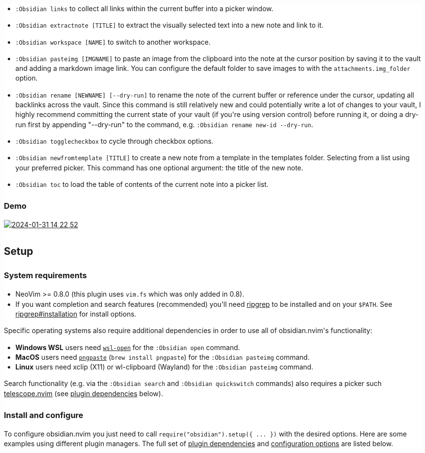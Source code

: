 - `:Obsidian links` to collect all links within the current buffer into a picker window.

- `:Obsidian extractnote [TITLE]` to extract the visually selected text into a new note and link to it.

- `:Obsidian workspace [NAME]` to switch to another workspace.

- `:Obsidian pasteimg [IMGNAME]` to paste an image from the clipboard into the note at the cursor position by saving it to the vault and adding a markdown image link. You can configure the default folder to save images to with the `attachments.img_folder` option.

- `:Obsidian rename [NEWNAME] [--dry-run]` to rename the note of the current buffer or reference under the cursor, updating all backlinks across the vault. Since this command is still relatively new and could potentially write a lot of changes to your vault, I highly recommend committing the current state of your vault (if you're using version control) before running it, or doing a dry-run first by appending "--dry-run" to the command, e.g. `:Obsidian rename new-id --dry-run`.

- `:Obsidian togglecheckbox` to cycle through checkbox options.

- `:Obsidian newfromtemplate [TITLE]` to create a new note from a template in the templates folder. Selecting from a list using your preferred picker.
  This command has one optional argument: the title of the new note.

- `:Obsidian toc` to load the table of contents of the current note into a picker list.

### Demo

[![2024-01-31 14 22 52](https://github.com/epwalsh/obsidian.nvim/assets/8812459/2986e1d2-13e8-40e2-9c9e-75691a3b662e)](https://github.com/epwalsh/obsidian.nvim/assets/8812459/2986e1d2-13e8-40e2-9c9e-75691a3b662e)

## Setup

### System requirements

- NeoVim >= 0.8.0 (this plugin uses `vim.fs` which was only added in 0.8).
- If you want completion and search features (recommended) you'll need [ripgrep](https://github.com/BurntSushi/ripgrep) to be installed and on your `$PATH`.
  See [ripgrep#installation](https://github.com/BurntSushi/ripgrep) for install options.

Specific operating systems also require additional dependencies in order to use all of obsidian.nvim's functionality:

- **Windows WSL** users need [`wsl-open`](https://gitlab.com/4U6U57/wsl-open) for the `:Obsidian open` command.
- **MacOS** users need [`pngpaste`](https://github.com/jcsalterego/pngpaste) (`brew install pngpaste`) for the `:Obsidian pasteimg` command.
- **Linux** users need xclip (X11) or wl-clipboard (Wayland) for the `:Obsidian pasteimg` command.

Search functionality (e.g. via the `:Obsidian search` and `:Obsidian quickswitch` commands) also requires a picker such [telescope.nvim](https://github.com/nvim-telescope/telescope.nvim) (see [plugin dependencies](#plugin-dependencies) below).

### Install and configure

To configure obsidian.nvim you just need to call `require("obsidian").setup({ ... })` with the desired options.
Here are some examples using different plugin managers. The full set of [plugin dependencies](#plugin-dependencies) and [configuration options](#configuration-options) are listed below.
